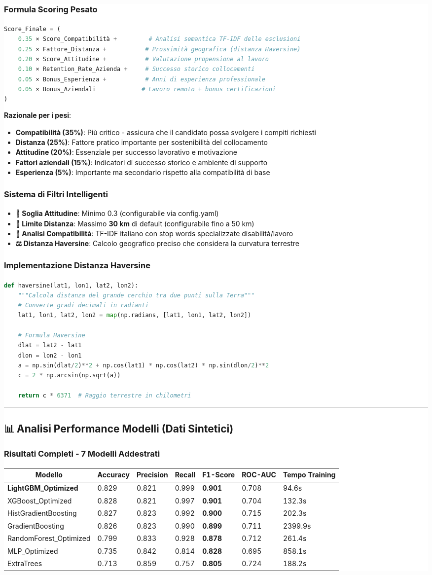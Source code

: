 ### Formula Scoring Pesato
```python
Score_Finale = (
    0.35 × Score_Compatibilità +         # Analisi semantica TF-IDF delle esclusioni
    0.25 × Fattore_Distanza +           # Prossimità geografica (distanza Haversine)
    0.20 × Score_Attitudine +           # Valutazione propensione al lavoro
    0.10 × Retention_Rate_Azienda +     # Successo storico collocamenti
    0.05 × Bonus_Esperienza +           # Anni di esperienza professionale
    0.05 × Bonus_Aziendali             # Lavoro remoto + bonus certificazioni
)
```

**Razionale per i pesi**:
- **Compatibilità (35%)**: Più critico - assicura che il candidato possa svolgere i compiti richiesti
- **Distanza (25%)**: Fattore pratico importante per sostenibilità del collocamento
- **Attitudine (20%)**: Essenziale per successo lavorativo e motivazione
- **Fattori aziendali (15%)**: Indicatori di successo storico e ambiente di supporto
- **Esperienza (5%)**: Importante ma secondario rispetto alla compatibilità di base

### Sistema di Filtri Intelligenti
- **🎯 Soglia Attitudine**: Minimo 0.3 (configurabile via config.yaml)
- **📍 Limite Distanza**: Massimo **30 km** di default (configurabile fino a 50 km)
- **🔗 Analisi Compatibilità**: TF-IDF italiano con stop words specializzate disabilità/lavoro
- **⚖️ Distanza Haversine**: Calcolo geografico preciso che considera la curvatura terrestre

### Implementazione Distanza Haversine
```python
def haversine(lat1, lon1, lat2, lon2):
    """Calcola distanza del grande cerchio tra due punti sulla Terra"""
    # Converte gradi decimali in radianti
    lat1, lon1, lat2, lon2 = map(np.radians, [lat1, lon1, lat2, lon2])
    
    # Formula Haversine
    dlat = lat2 - lat1
    dlon = lon2 - lon1
    a = np.sin(dlat/2)**2 + np.cos(lat1) * np.cos(lat2) * np.sin(dlon/2)**2
    c = 2 * np.arcsin(np.sqrt(a))
    
    return c * 6371  # Raggio terrestre in chilometri
```

---

## 📊 Analisi Performance Modelli (Dati Sintetici)

### Risultati Completi - 7 Modelli Addestrati
| Modello | Accuracy | Precision | Recall | F1-Score | ROC-AUC | Tempo Training |
|---------|----------|-----------|---------|----------|---------|----------------|
| **LightGBM_Optimized** | 0.829 | 0.821 | 0.999 | **0.901** | 0.708 | 94.6s |
| XGBoost_Optimized | 0.828 | 0.821 | 0.997 | **0.901** | 0.704 | 132.3s |
| HistGradientBoosting | 0.827 | 0.823 | 0.992 | **0.900** | 0.715 | 202.3s |
| GradientBoosting | 0.826 | 0.823 | 0.990 | **0.899** | 0.711 | 2399.9s |
| RandomForest_Optimized | 0.799 | 0.833 | 0.928 | **0.878** | 0.712 | 261.4s |
| MLP_Optimized | 0.735 | 0.842 | 0.814 | **0.828** | 0.695 | 858.1s |
| ExtraTrees | 0.713 | 0.859 | 0.757 | **0.805** | 0.724 | 188.2s |
